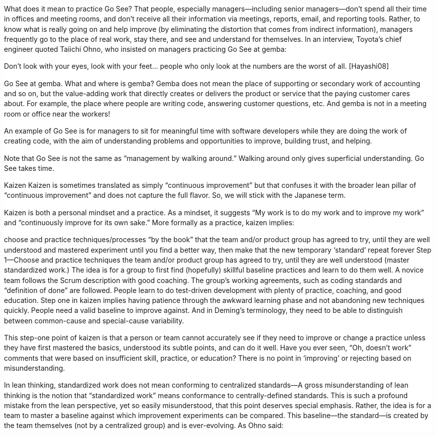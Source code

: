What does it mean to practice Go See? That people, especially managers—including senior managers—don’t spend all their time in offices and meeting rooms, and don’t receive all their information via meetings, reports, email, and reporting tools. Rather, to know what is really going on and help improve (by eliminating the distortion that comes from indirect information), managers frequently go to the place of real work, stay there, and see and understand for themselves. In an interview, Toyota’s chief engineer quoted Taiichi Ohno, who insisted on managers practicing Go See at gemba:

Don’t look with your eyes, look with your feet… people who only look at the numbers are the worst of all. [Hayashi08]

Go See at gemba. What and where is gemba? Gemba does not mean the place of supporting or secondary work of accounting and so on, but the value-adding work that directly creates or delivers the product or service that the paying customer cares about. For example, the place where people are writing code, answering customer questions, etc. And gemba is not in a meeting room or office near the workers!

An example of Go See is for managers to sit for meaningful time with software developers while they are doing the work of creating code, with the aim of understanding problems and opportunities to improve, building trust, and helping.

Note that Go See is not the same as “management by walking around.” Walking around only gives superficial understanding. Go See takes time.

Kaizen
Kaizen is sometimes translated as simply “continuous improvement” but that confuses it with the broader lean pillar of “continuous improvement” and does not capture the full flavor. So, we will stick with the Japanese term.

Kaizen is both a personal mindset and a practice. As a mindset, it suggests “My work is to do my work and to improve my work” and “continuously improve for its own sake.” More formally as a practice, kaizen implies:

choose and practice techniques/processes “by the book” that the team and/or product group has agreed to try, until they are well understood and mastered
experiment until you find a better way, then make that the new temporary ‘standard’
repeat forever
Step 1—Choose and practice techniques the team and/or product group has agreed to try, until they are well understood (master standardized work.) The idea is for a group to first find (hopefully) skillful baseline practices and learn to do them well. A novice team follows the Scrum description with good coaching. The group’s working agreements, such as coding standards and “definition of done” are followed. People learn to do test-driven development with plenty of practice, coaching, and good education. Step one in kaizen implies having patience through the awkward learning phase and not abandoning new techniques quickly. People need a valid baseline to improve against. And in Deming’s terminology, they need to be able to distinguish between common-cause and special-cause variability.

This step-one point of kaizen is that a person or team cannot accurately see if they need to improve or change a practice unless they have first mastered the basics, understood its subtle points, and can do it well. Have you ever seen, “Oh, doesn’t work” comments that were based on insufficient skill, practice, or education? There is no point in ‘improving’ or rejecting based on misunderstanding.

In lean thinking, standardized work does not mean conforming to centralized standards—A gross misunderstanding of lean thinking is the notion that “standardized work” means conformance to centrally-defined standards. This is such a profound mistake from the lean perspective, yet so easily misunderstood, that this point deserves special emphasis. Rather, the idea is for a team to master a baseline against which improvement experiments can be compared. This baseline—the standard—is created by the team themselves (not by a centralized group) and is ever-evolving. As Ohno said:
